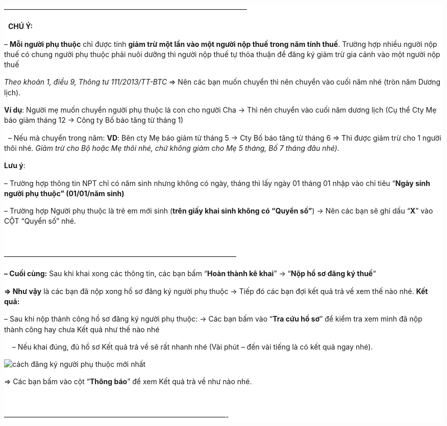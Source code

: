   

 ——————————————————————————————————  

  
**CHÚ Ý:**  

– **Mỗi người phụ thuộc** chỉ được tính **giảm trừ một lần vào một người nộp thuế trong năm tính thuế**. Trường hợp nhiều người nộp thuế có chung người phụ thuộc phải nuôi dưỡng thì người nộp thuế tự thỏa thuận để đăng ký giảm trừ gia cảnh vào một người nộp thuế



*Theo khoản 1, điều 9, Thông tư 111/2013/TT-BTC*
=> Nên các bạn muốn chuyển thì nên chuyển vào cuối năm nhé (tròn năm Dương lịch).  

**Ví dụ**: Người mẹ muốn chuyển người phụ thuộc là con cho người Cha -> Thì nên chuyển vào cuối năm dương lịch (Cụ thể Cty Mẹ báo giảm tháng 12 -> Công ty Bố báo tăng từ tháng 1)  

   – Nếu mà chuyển trong năm: **VD**: Bên cty Mẹ báo giảm từ tháng 5 -> Cty Bố báo tăng từ tháng 6 => Thì được giảm trừ cho 1 người thôi nhé. *Giảm trừ cho Bộ hoặc Mẹ thôi nhé, chứ không giảm cho Mẹ 5 tháng, Bố 7 tháng đâu nhé).*


**Lưu ý**:  

 – Trường hợp thông tin NPT chỉ có năm sinh nhưng không có ngày, tháng thì lấy ngày 01 tháng 01 nhập vào chỉ tiêu “**Ngày sinh người phụ thuộc” (****01/01/năm sinh****)**


– Trường hợp Người phụ thuộc là trẻ em mới sinh (**trên giấy khai sinh không có “Quyển số”**) -> Nên các bạn sẽ ghi dấu “**X**” vào CỘT “Quyển số” nhé.  

  



 ————————————————————————————————–

  

**– Cuối cùng:** Sau khi khai xong các thông tin, các bạn bấm “**Hoàn thành kê khai**” -> “**Nộp hồ sơ đăng ký thuế**“  

**=> Như vậy** là các bạn đã nộp xong hồ sơ đăng ký người phụ thuộc -> Tiếp đó các bạn đợi kết quả trả về xem thế nào nhé.
**Kết quả:**  

– Sau khi nộp thành công hồ sơ đăng ký người phụ thuộc: -> Các bạn bấm vào “**Tra cứu hồ sơ**” để kiểm tra xem mình đã nộp thành công hay chưa Kết quả như thế nào nhé  

     – Nếu khai đúng, đủ hồ sơ Kết quả trả về sẽ rất nhanh nhé (Vài phút – đến vài tiếng là có kết quả ngay nhé).


![cách đăng ký người phụ thuộc mới nhất](https://hddtvn.com/wp-content/uploads/2021/01/cach-dang-ky-nguoi-phu-thuoc-moi-nhat.png "cách đăng ký người phụ thuộc mới nhất")


=> Các bạn bấm vào cột “**Thông báo**” để xem Kết quả trả về như nào nhé.  

  



 ———————————————————————————————-

  